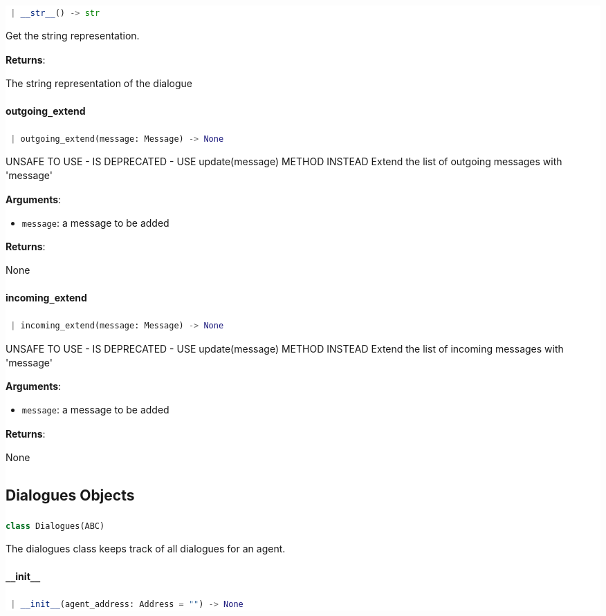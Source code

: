 ```python
 | __str__() -> str
```

Get the string representation.

**Returns**:

The string representation of the dialogue

<a name=".aea.helpers.dialogue.base.Dialogue.outgoing_extend"></a>
#### outgoing`_`extend

```python
 | outgoing_extend(message: Message) -> None
```

UNSAFE TO USE - IS DEPRECATED - USE update(message) METHOD INSTEAD
Extend the list of outgoing messages with 'message'

**Arguments**:

- `message`: a message to be added

**Returns**:

None

<a name=".aea.helpers.dialogue.base.Dialogue.incoming_extend"></a>
#### incoming`_`extend

```python
 | incoming_extend(message: Message) -> None
```

UNSAFE TO USE - IS DEPRECATED - USE update(message) METHOD INSTEAD
Extend the list of incoming messages with 'message'

**Arguments**:

- `message`: a message to be added

**Returns**:

None

<a name=".aea.helpers.dialogue.base.Dialogues"></a>
## Dialogues Objects

```python
class Dialogues(ABC)
```

The dialogues class keeps track of all dialogues for an agent.

<a name=".aea.helpers.dialogue.base.Dialogues.__init__"></a>
#### `__`init`__`

```python
 | __init__(agent_address: Address = "") -> None
```
